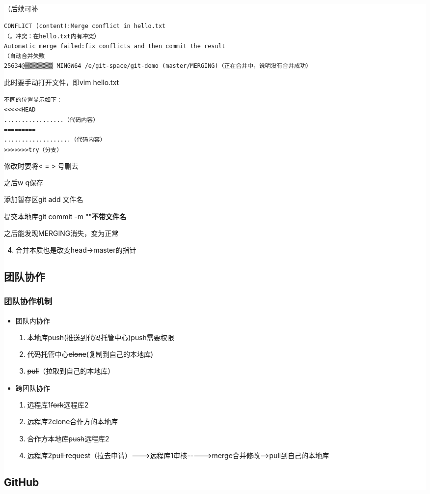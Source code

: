   （后续可补

   ```
   CONFLICT (content):Merge conflict in hello.txt
   （。冲突：在hello.txt内有冲突）
   Automatic merge failed:fix conflicts and then commit the result
   （自动合并失败
   25634@▒▒▒▒▒▒▒▒ MINGW64 /e/git-space/git-demo (master/MERGING)（正在合并中，说明没有合并成功）
   
   ```

   此时要手动打开文件，即vim hello.txt

   ```
   不同的位置显示如下：
   <<<<<HEAD
   .................（代码内容）
   =========
   ...................（代码内容）
   >>>>>>>try（分支）
   
   ```

   修改时要将< = > 号删去

   之后w q保存

   添加暂存区git add 文件名

   提交本地库git commit -m ""**不带文件名**

   之后能发现MERGING消失，变为正常

4. 合并本质也是改变head->master的指针

## 团队协作

### 团队协作机制

* 团队内协作

  1. 本地库~~push~~(推送到代码托管中心)push需要权限

  2. 代码托管中心~~clone~~(复制到自己的本地库)

  3. ~~pull~~（拉取到自己的本地库）

* 跨团队协作

  1. 远程库1~~fork~~远程库2

  2. 远程库2~~clone~~合作方的本地库

  3. 合作方本地库~~push~~远程库2

  4. 远程库2~~pull request~~（拉去申请）--->远程库1审核----->~~merge~~合并修改—>pull到自己的本地库

  

## GitHub
